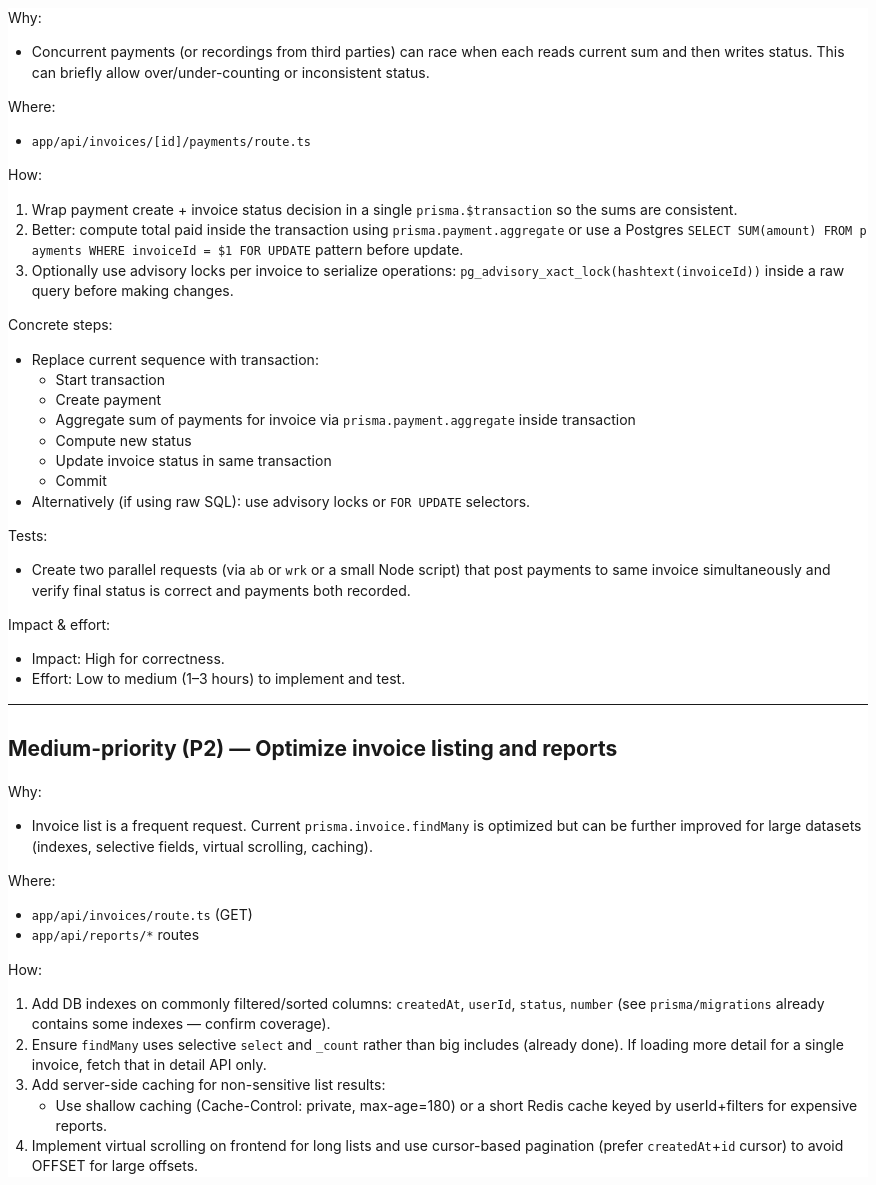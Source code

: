 Why:
- Concurrent payments (or recordings from third parties) can race when each reads current sum and then writes status. This can briefly allow over/under-counting or inconsistent status.

Where:
- `app/api/invoices/[id]/payments/route.ts`

How:
1. Wrap payment create + invoice status decision in a single `prisma.$transaction` so the sums are consistent.
2. Better: compute total paid inside the transaction using `prisma.payment.aggregate` or use a Postgres `SELECT SUM(amount) FROM payments WHERE invoiceId = $1 FOR UPDATE` pattern before update.
3. Optionally use advisory locks per invoice to serialize operations: `pg_advisory_xact_lock(hashtext(invoiceId))` inside a raw query before making changes.

Concrete steps:
- Replace current sequence with transaction:
  - Start transaction
  - Create payment
  - Aggregate sum of payments for invoice via `prisma.payment.aggregate` inside transaction
  - Compute new status
  - Update invoice status in same transaction
  - Commit
- Alternatively (if using raw SQL): use advisory locks or `FOR UPDATE` selectors.

Tests:
- Create two parallel requests (via `ab` or `wrk` or a small Node script) that post payments to same invoice simultaneously and verify final status is correct and payments both recorded.

Impact & effort:
- Impact: High for correctness. 
- Effort: Low to medium (1–3 hours) to implement and test.

---

## Medium-priority (P2) — Optimize invoice listing and reports

Why:
- Invoice list is a frequent request. Current `prisma.invoice.findMany` is optimized but can be further improved for large datasets (indexes, selective fields, virtual scrolling, caching).

Where:
- `app/api/invoices/route.ts` (GET)
- `app/api/reports/*` routes

How:
1. Add DB indexes on commonly filtered/sorted columns: `createdAt`, `userId`, `status`, `number` (see `prisma/migrations` already contains some indexes — confirm coverage).
2. Ensure `findMany` uses selective `select` and `_count` rather than big includes (already done). If loading more detail for a single invoice, fetch that in detail API only.
3. Add server-side caching for non-sensitive list results:
   - Use shallow caching (Cache-Control: private, max-age=180) or a short Redis cache keyed by userId+filters for expensive reports.
4. Implement virtual scrolling on frontend for long lists and use cursor-based pagination (prefer `createdAt`+`id` cursor) to avoid OFFSET for large offsets.
